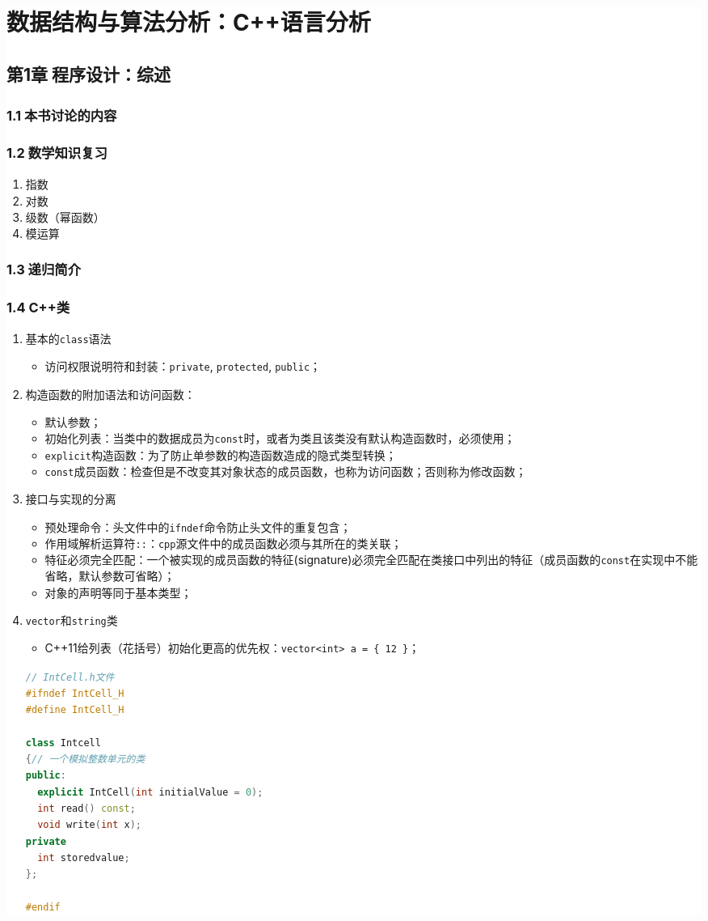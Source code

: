 # 数据结构与算法分析：C++语言分析

## 第1章 程序设计：综述

### 1.1 本书讨论的内容

### 1.2 数学知识复习

1. 指数
2. 对数
3. 级数（幂函数）
4. 模运算

### 1.3 递归简介

### 1.4 C++类

1. 基本的`class`语法
   - 访问权限说明符和封装：`private`, `protected`, `public`；

2. 构造函数的附加语法和访问函数：
   - 默认参数；
   - 初始化列表：当类中的数据成员为`const`时，或者为类且该类没有默认构造函数时，必须使用；
   - `explicit`构造函数：为了防止单参数的构造函数造成的隐式类型转换；
   - `const`成员函数：检查但是不改变其对象状态的成员函数，也称为访问函数；否则称为修改函数；

3. 接口与实现的分离
   - 预处理命令：头文件中的`ifndef`命令防止头文件的重复包含；
   - 作用域解析运算符`::`：`cpp`源文件中的成员函数必须与其所在的类关联；
   - 特征必须完全匹配：一个被实现的成员函数的特征(signature)必须完全匹配在类接口中列出的特征（成员函数的`const`在实现中不能省略，默认参数可省略）；
   - 对象的声明等同于基本类型；

4. `vector`和`string`类
   - C++11给列表（花括号）初始化更高的优先权：`vector<int> a = { 12 }`；

    ```cpp {class=line-numbers}
    // IntCell.h文件
    #ifndef IntCell_H
    #define IntCell_H

    class Intcell
    {// 一个模拟整数单元的类
    public:
      explicit IntCell(int initialValue = 0);
      int read() const;
      void write(int x);
    private
      int storedvalue;
    };

    #endif

